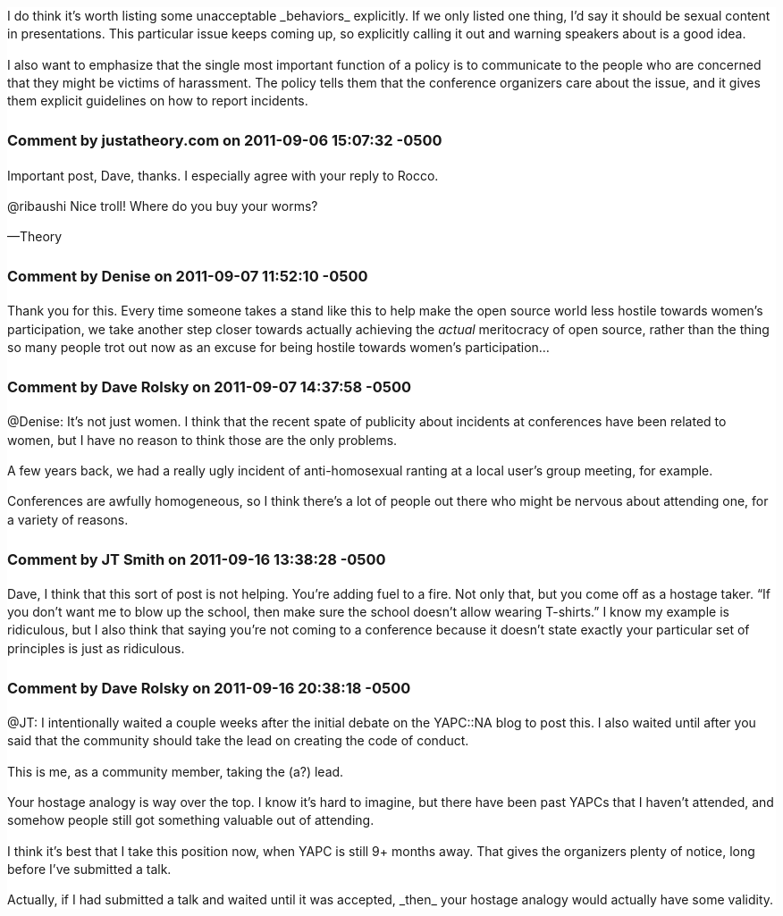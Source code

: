 I do think it&#8217;s worth listing some unacceptable \_behaviors\_ explicitly. If we only listed one thing, I&#8217;d say it should be sexual content in presentations. This particular issue keeps coming up, so explicitly calling it out and warning speakers about is a good idea.

I also want to emphasize that the single most important function of a policy is to communicate to the people who are concerned that they might be victims of harassment. The policy tells them that the conference organizers care about the issue, and it gives them explicit guidelines on how to report incidents.

### Comment by justatheory.com on 2011-09-06 15:07:32 -0500
Important post, Dave, thanks. I especially agree with your reply to Rocco.

@ribaushi Nice troll! Where do you buy your worms?

—Theory

### Comment by Denise on 2011-09-07 11:52:10 -0500
Thank you for this. Every time someone takes a stand like this to help make the open source world less hostile towards women&#8217;s participation, we take another step closer towards actually achieving the _actual_ meritocracy of open source, rather than the thing so many people trot out now as an excuse for being hostile towards women&#8217;s participation&#8230;

### Comment by Dave Rolsky on 2011-09-07 14:37:58 -0500
@Denise: It&#8217;s not just women. I think that the recent spate of publicity about incidents at conferences have been related to women, but I have no reason to think those are the only problems.

A few years back, we had a really ugly incident of anti-homosexual ranting at a local user&#8217;s group meeting, for example.

Conferences are awfully homogeneous, so I think there&#8217;s a lot of people out there who might be nervous about attending one, for a variety of reasons.

### Comment by JT Smith on 2011-09-16 13:38:28 -0500
Dave, I think that this sort of post is not helping. You&#8217;re adding fuel to a fire. Not only that, but you come off as a hostage taker. &#8220;If you don&#8217;t want me to blow up the school, then make sure the school doesn&#8217;t allow wearing T-shirts.&#8221; I know my example is ridiculous, but I also think that saying you&#8217;re not coming to a conference because it doesn&#8217;t state exactly your particular set of principles is just as ridiculous.

### Comment by Dave Rolsky on 2011-09-16 20:38:18 -0500
@JT: I intentionally waited a couple weeks after the initial debate on the YAPC::NA blog to post this. I also waited until after you said that the community should take the lead on creating the code of conduct.

This is me, as a community member, taking the (a?) lead.

Your hostage analogy is way over the top. I know it&#8217;s hard to imagine, but there have been past YAPCs that I haven&#8217;t attended, and somehow people still got something valuable out of attending.

I think it&#8217;s best that I take this position now, when YAPC is still 9+ months away. That gives the organizers plenty of notice, long before I&#8217;ve submitted a talk.

Actually, if I had submitted a talk and waited until it was accepted, \_then\_ your hostage analogy would actually have some validity.
